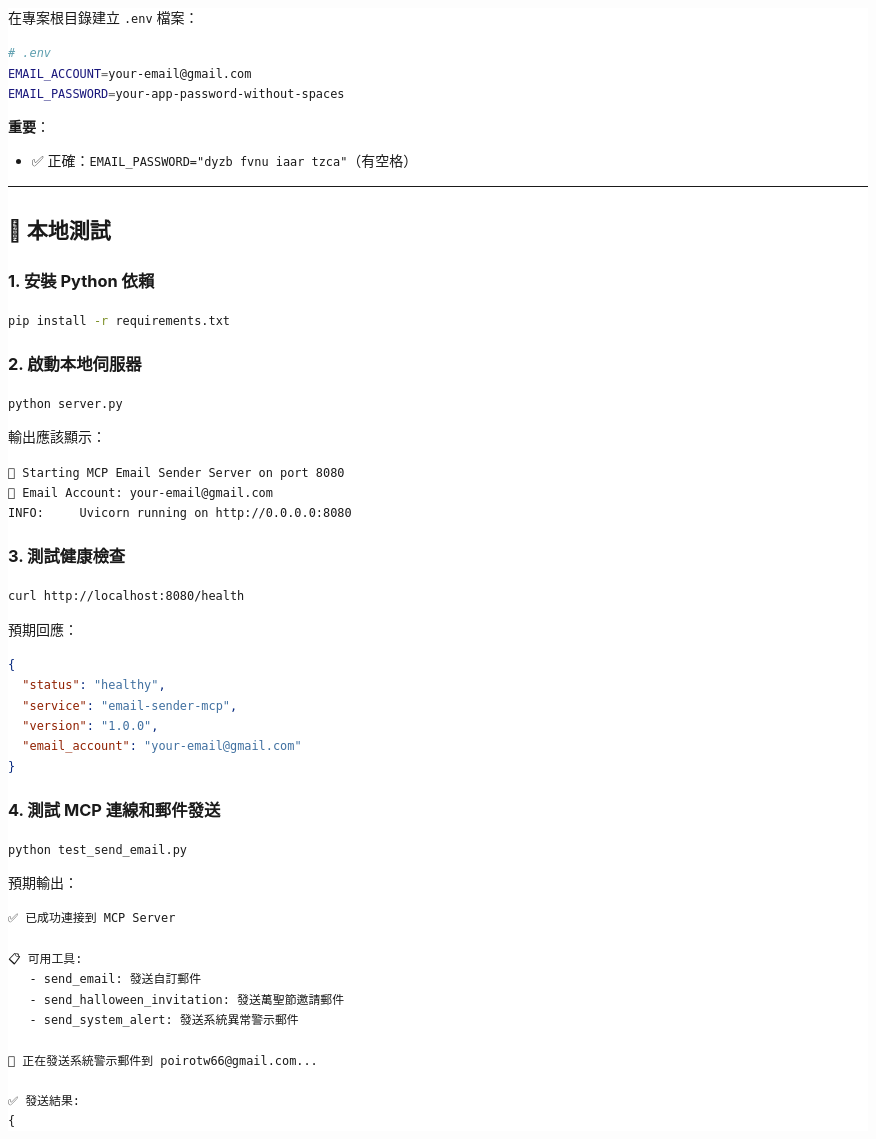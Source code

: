 在專案根目錄建立 `.env` 檔案：

```bash
# .env
EMAIL_ACCOUNT=your-email@gmail.com
EMAIL_PASSWORD=your-app-password-without-spaces
```

**重要**：
- ✅ 正確：`EMAIL_PASSWORD="dyzb fvnu iaar tzca"`（有空格）

---

## 🧪 本地測試

### 1. 安裝 Python 依賴

```bash
pip install -r requirements.txt
```

### 2. 啟動本地伺服器

```bash
python server.py
```

輸出應該顯示：
```
🚀 Starting MCP Email Sender Server on port 8080
📧 Email Account: your-email@gmail.com
INFO:     Uvicorn running on http://0.0.0.0:8080
```

### 3. 測試健康檢查

```bash
curl http://localhost:8080/health
```

預期回應：
```json
{
  "status": "healthy",
  "service": "email-sender-mcp",
  "version": "1.0.0",
  "email_account": "your-email@gmail.com"
}
```

### 4. 測試 MCP 連線和郵件發送

```bash
python test_send_email.py
```

預期輸出：
```
✅ 已成功連接到 MCP Server

📋 可用工具:
   - send_email: 發送自訂郵件
   - send_halloween_invitation: 發送萬聖節邀請郵件
   - send_system_alert: 發送系統異常警示郵件

📧 正在發送系統警示郵件到 poirotw66@gmail.com...

✅ 發送結果:
{
```